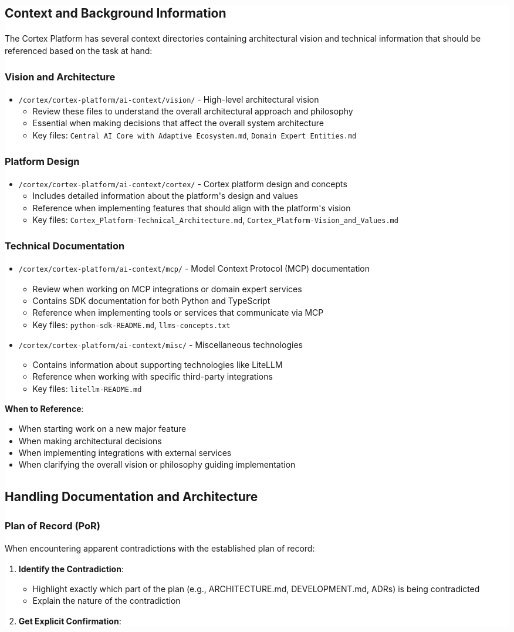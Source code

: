 ## Context and Background Information

The Cortex Platform has several context directories containing architectural vision and technical information that should be referenced based on the task at hand:

### Vision and Architecture

- `/cortex/cortex-platform/ai-context/vision/` - High-level architectural vision
  - Review these files to understand the overall architectural approach and philosophy
  - Essential when making decisions that affect the overall system architecture
  - Key files: `Central AI Core with Adaptive Ecosystem.md`, `Domain Expert Entities.md`

### Platform Design

- `/cortex/cortex-platform/ai-context/cortex/` - Cortex platform design and concepts
  - Includes detailed information about the platform's design and values
  - Reference when implementing features that should align with the platform's vision
  - Key files: `Cortex_Platform-Technical_Architecture.md`, `Cortex_Platform-Vision_and_Values.md`

### Technical Documentation

- `/cortex/cortex-platform/ai-context/mcp/` - Model Context Protocol (MCP) documentation

  - Review when working on MCP integrations or domain expert services
  - Contains SDK documentation for both Python and TypeScript
  - Reference when implementing tools or services that communicate via MCP
  - Key files: `python-sdk-README.md`, `llms-concepts.txt`

- `/cortex/cortex-platform/ai-context/misc/` - Miscellaneous technologies
  - Contains information about supporting technologies like LiteLLM
  - Reference when working with specific third-party integrations
  - Key files: `litellm-README.md`

**When to Reference**:

- When starting work on a new major feature
- When making architectural decisions
- When implementing integrations with external services
- When clarifying the overall vision or philosophy guiding implementation

## Handling Documentation and Architecture

### Plan of Record (PoR)

When encountering apparent contradictions with the established plan of record:

1. **Identify the Contradiction**:

   - Highlight exactly which part of the plan (e.g., ARCHITECTURE.md, DEVELOPMENT.md, ADRs) is being contradicted
   - Explain the nature of the contradiction

2. **Get Explicit Confirmation**:
